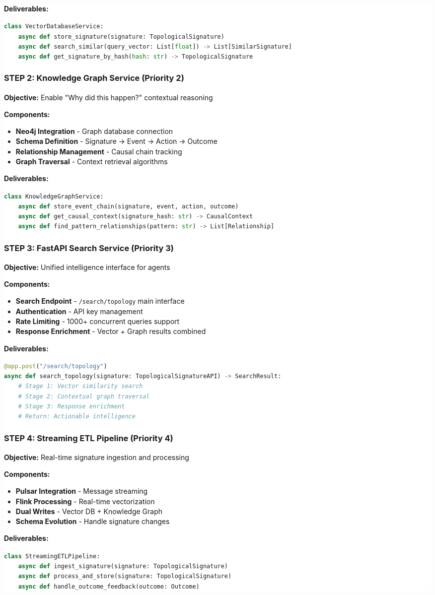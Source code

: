 **Deliverables:**
```python
class VectorDatabaseService:
    async def store_signature(signature: TopologicalSignature)
    async def search_similar(query_vector: List[float]) -> List[SimilarSignature]
    async def get_signature_by_hash(hash: str) -> TopologicalSignature
```

### **STEP 2: Knowledge Graph Service (Priority 2)**
**Objective:** Enable "Why did this happen?" contextual reasoning

**Components:**
- **Neo4j Integration** - Graph database connection
- **Schema Definition** - Signature → Event → Action → Outcome
- **Relationship Management** - Causal chain tracking
- **Graph Traversal** - Context retrieval algorithms

**Deliverables:**
```python
class KnowledgeGraphService:
    async def store_event_chain(signature, event, action, outcome)
    async def get_causal_context(signature_hash: str) -> CausalContext
    async def find_pattern_relationships(pattern: str) -> List[Relationship]
```

### **STEP 3: FastAPI Search Service (Priority 3)**
**Objective:** Unified intelligence interface for agents

**Components:**
- **Search Endpoint** - `/search/topology` main interface
- **Authentication** - API key management
- **Rate Limiting** - 1000+ concurrent queries support
- **Response Enrichment** - Vector + Graph results combined

**Deliverables:**
```python
@app.post("/search/topology")
async def search_topology(signature: TopologicalSignatureAPI) -> SearchResult:
    # Stage 1: Vector similarity search
    # Stage 2: Contextual graph traversal  
    # Stage 3: Response enrichment
    # Return: Actionable intelligence
```

### **STEP 4: Streaming ETL Pipeline (Priority 4)**
**Objective:** Real-time signature ingestion and processing

**Components:**
- **Pulsar Integration** - Message streaming
- **Flink Processing** - Real-time vectorization
- **Dual Writes** - Vector DB + Knowledge Graph
- **Schema Evolution** - Handle signature changes

**Deliverables:**
```python
class StreamingETLPipeline:
    async def ingest_signature(signature: TopologicalSignature)
    async def process_and_store(signature: TopologicalSignature)
    async def handle_outcome_feedback(outcome: Outcome)
```
